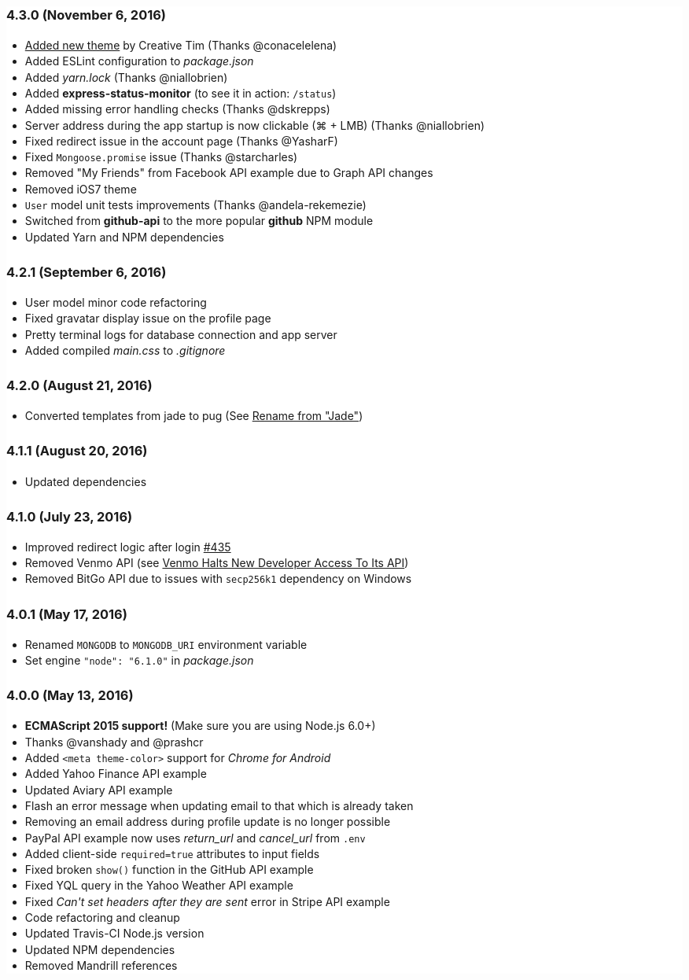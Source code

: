### 4.3.0 (November 6, 2016)
- [Added new theme](http://demos.creative-tim.com/get-shit-done/index.html) by Creative Tim (Thanks @conacelelena)
- Added ESLint configuration to *package.json*
- Added *yarn.lock* (Thanks @niallobrien)
- Added **express-status-monitor** (to see it in action: `/status`)
- Added missing error handling checks (Thanks @dskrepps)
- Server address during the app startup is now clickable (⌘ + LMB) (Thanks @niallobrien)
- Fixed redirect issue in the account page (Thanks @YasharF)
- Fixed `Mongoose.promise` issue (Thanks @starcharles)
- Removed "My Friends" from Facebook API example due to Graph API changes
- Removed iOS7 theme
- `User` model unit tests improvements (Thanks @andela-rekemezie)
- Switched from **github-api** to the more popular **github** NPM module
- Updated Yarn and NPM dependencies

### 4.2.1 (September 6, 2016)
- User model minor code refactoring
- Fixed gravatar display issue on the profile page
- Pretty terminal logs for database connection and app server
- Added compiled *main.css* to *.gitignore*

### 4.2.0 (August 21, 2016)
- Converted templates from jade to pug (See [Rename from "Jade"](https://github.com/pugjs/pug#rename-from-jade))

### 4.1.1 (August 20, 2016)
- Updated dependencies

### 4.1.0 (July 23, 2016)
- Improved redirect logic after login [#435](https://github.com/ph3ar/public-phone/pull/435)
- Removed Venmo API (see [Venmo Halts New Developer Access To Its API](https://techcrunch.com/2016/02/26/how-not-to-run-a-platform/))
- Removed BitGo API due to issues with `secp256k1` dependency on Windows

### 4.0.1 (May 17, 2016)
- Renamed `MONGODB` to `MONGODB_URI` environment variable
- Set engine `"node": "6.1.0"` in *package.json*

### 4.0.0 (May 13, 2016)
- **ECMAScript 2015 support!** (Make sure you are using Node.js 6.0+)
 - Thanks  @vanshady and @prashcr
- Added `<meta theme-color>` support for *Chrome for Android*
- Added Yahoo Finance API example
- Updated Aviary API example
- Flash an error message when updating email to that which is already taken
- Removing an email address during profile update is no longer possible
- PayPal API example now uses *return_url* and *cancel_url* from `.env`
- Added client-side `required=true` attributes to input fields 
- Fixed broken `show()` function in the GitHub API example
- Fixed YQL query in the Yahoo Weather API example
- Fixed *Can't set headers after they are sent* error in Stripe API example
- Code refactoring and cleanup
- Updated Travis-CI Node.js version
- Updated NPM dependencies
- Removed Mandrill references
